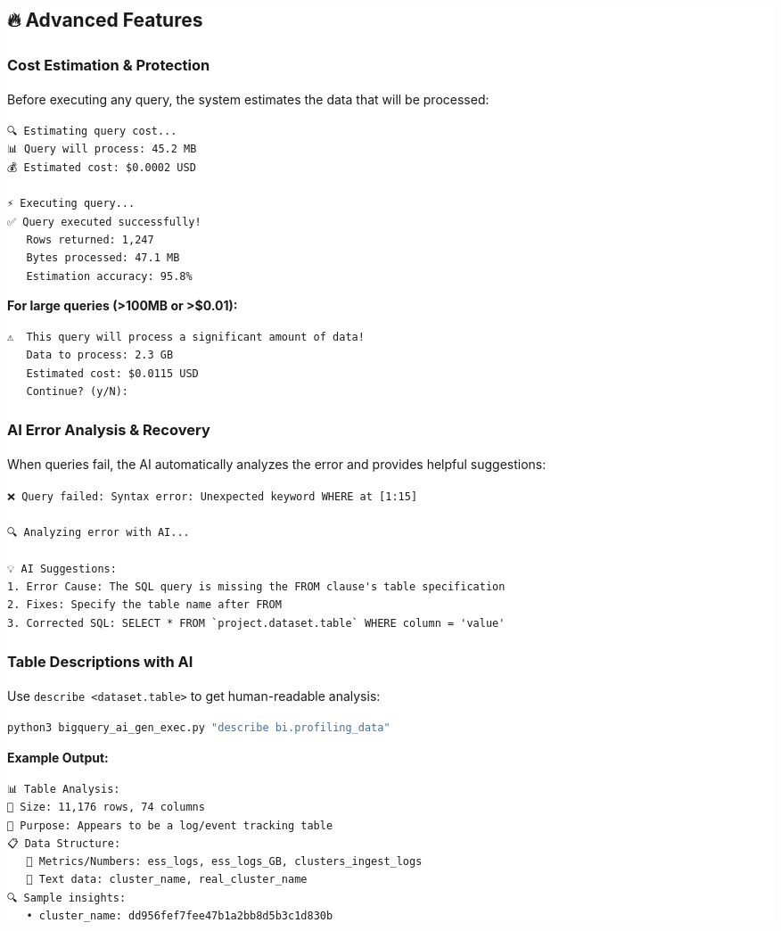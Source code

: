 ## 🔥 Advanced Features

### Cost Estimation & Protection
Before executing any query, the system estimates the data that will be processed:

```
🔍 Estimating query cost...
📊 Query will process: 45.2 MB
💰 Estimated cost: $0.0002 USD

⚡ Executing query...
✅ Query executed successfully!
   Rows returned: 1,247
   Bytes processed: 47.1 MB
   Estimation accuracy: 95.8%
```

**For large queries (>100MB or >$0.01):**
```
⚠️  This query will process a significant amount of data!
   Data to process: 2.3 GB
   Estimated cost: $0.0115 USD
   Continue? (y/N):
```

### AI Error Analysis & Recovery
When queries fail, the AI automatically analyzes the error and provides helpful suggestions:

```
❌ Query failed: Syntax error: Unexpected keyword WHERE at [1:15]

🔍 Analyzing error with AI...

💡 AI Suggestions:
1. Error Cause: The SQL query is missing the FROM clause's table specification
2. Fixes: Specify the table name after FROM  
3. Corrected SQL: SELECT * FROM `project.dataset.table` WHERE column = 'value'
```

### Table Descriptions with AI
Use `describe <dataset.table>` to get human-readable analysis:

```bash
python3 bigquery_ai_gen_exec.py "describe bi.profiling_data"
```

**Example Output:**
```
📊 Table Analysis:
🔢 Size: 11,176 rows, 74 columns
🎯 Purpose: Appears to be a log/event tracking table
📋 Data Structure:
   🔢 Metrics/Numbers: ess_logs, ess_logs_GB, clusters_ingest_logs
   📝 Text data: cluster_name, real_cluster_name
🔍 Sample insights:
   • cluster_name: dd956fef7fee47b1a2bb8d5b3c1d830b
```
